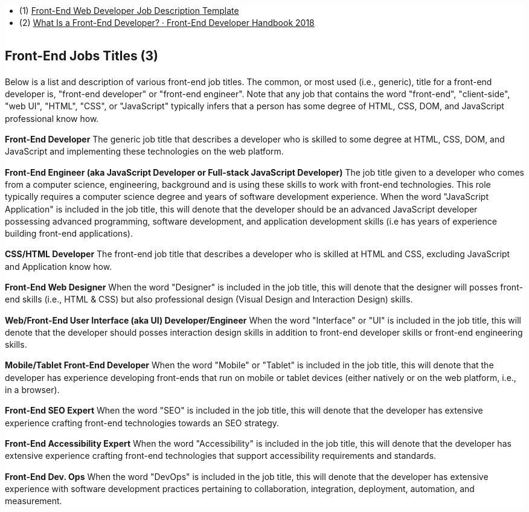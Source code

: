 * (1) [Front-End Web Developer Job Description Template](https://www.toptal.com/front-end/job-description)
* (2) [What Is a Front-End Developer? · Front-End Developer Handbook 2018](https://frontendmasters.com/books/front-end-handbook/2018/what-is-a-FD.html)
 
## Front-End Jobs Titles (3)
Below is a list and description of various front-end job titles. The common, or most used (i.e., generic), title for a front-end developer is, "front-end developer" or "front-end engineer". Note that any job that contains the word "front-end", "client-side", "web UI", "HTML", "CSS", or "JavaScript" typically infers that a person has some degree of HTML, CSS, DOM, and JavaScript professional know how.

**Front-End Developer**
The generic job title that describes a developer who is skilled to some degree at HTML, CSS, DOM, and JavaScript and implementing these technologies on the web platform.

**Front-End Engineer (aka JavaScript Developer or Full-stack JavaScript Developer)**
The job title given to a developer who comes from a computer science, engineering, background and is using these skills to work with front-end technologies. This role typically requires a computer science degree and years of software development experience. When the word "JavaScript Application" is included in the job title, this will denote that the developer should be an advanced JavaScript developer possessing advanced programming, software development, and application development skills (i.e has years of experience building front-end applications).

**CSS/HTML Developer**
The front-end job title that describes a developer who is skilled at HTML and CSS, excluding JavaScript and Application know how.

**Front-End Web Designer**
When the word "Designer" is included in the job title, this will denote that the designer will posses front-end skills (i.e., HTML & CSS) but also professional design (Visual Design and Interaction Design) skills.

**Web/Front-End User Interface (aka UI) Developer/Engineer**
When the word "Interface" or "UI" is included in the job title, this will denote that the developer should posses interaction design skills in addition to front-end developer skills or front-end engineering skills.

**Mobile/Tablet Front-End Developer**
When the word "Mobile" or "Tablet" is included in the job title, this will denote that the developer has experience developing front-ends that run on mobile or tablet devices (either natively or on the web platform, i.e., in a browser).

**Front-End SEO Expert**
When the word "SEO" is included in the job title, this will denote that the developer has extensive experience crafting front-end technologies towards an SEO strategy.

**Front-End Accessibility Expert**
When the word "Accessibility" is included in the job title, this will denote that the developer has extensive experience crafting front-end technologies that support accessibility requirements and standards.

**Front-End Dev. Ops**
When the word "DevOps" is included in the job title, this will denote that the developer has extensive experience with software development practices pertaining to collaboration, integration, deployment, automation, and measurement.
